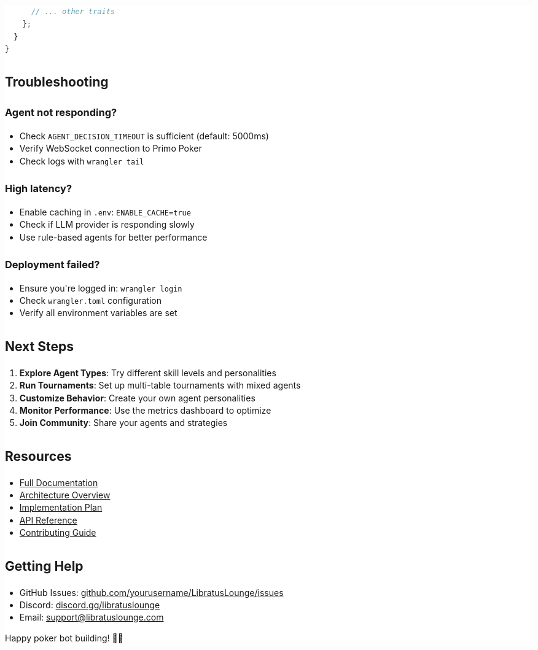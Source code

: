 ```typescript
      // ... other traits
    };
  }
}
```

## Troubleshooting

### Agent not responding?
- Check `AGENT_DECISION_TIMEOUT` is sufficient (default: 5000ms)
- Verify WebSocket connection to Primo Poker
- Check logs with `wrangler tail`

### High latency?
- Enable caching in `.env`: `ENABLE_CACHE=true`
- Check if LLM provider is responding slowly
- Use rule-based agents for better performance

### Deployment failed?
- Ensure you're logged in: `wrangler login`
- Check `wrangler.toml` configuration
- Verify all environment variables are set

## Next Steps

1. **Explore Agent Types**: Try different skill levels and personalities
2. **Run Tournaments**: Set up multi-table tournaments with mixed agents
3. **Customize Behavior**: Create your own agent personalities
4. **Monitor Performance**: Use the metrics dashboard to optimize
5. **Join Community**: Share your agents and strategies

## Resources

- [Full Documentation](../README.md)
- [Architecture Overview](ARCHITECTURE.md)
- [Implementation Plan](IMPLEMENTATION_PLAN.md)
- [API Reference](API_REFERENCE.md)
- [Contributing Guide](../CONTRIBUTING.md)

## Getting Help

- GitHub Issues: [github.com/yourusername/LibratusLounge/issues](https://github.com/yourusername/LibratusLounge/issues)
- Discord: [discord.gg/libratuslounge](https://discord.gg/libratuslounge)
- Email: support@libratuslounge.com

Happy poker bot building! 🎰🤖